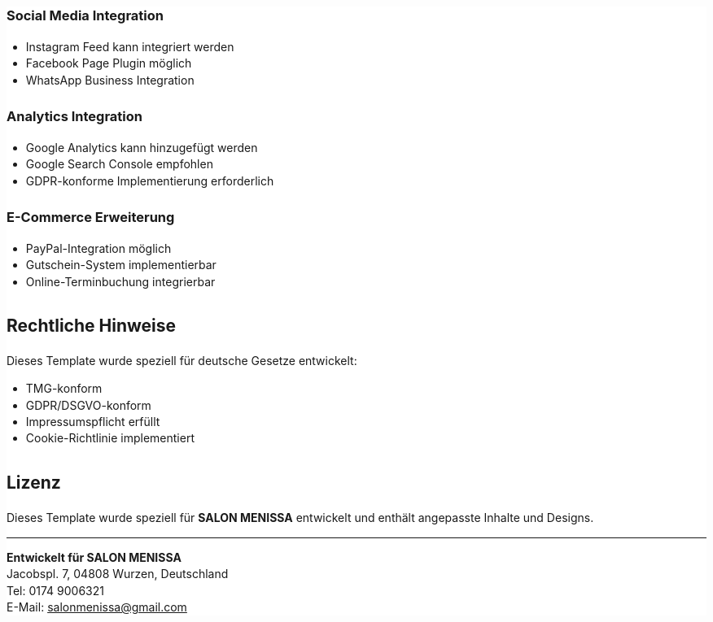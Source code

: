 ### Social Media Integration
- Instagram Feed kann integriert werden
- Facebook Page Plugin möglich
- WhatsApp Business Integration

### Analytics Integration
- Google Analytics kann hinzugefügt werden
- Google Search Console empfohlen
- GDPR-konforme Implementierung erforderlich

### E-Commerce Erweiterung
- PayPal-Integration möglich
- Gutschein-System implementierbar
- Online-Terminbuchung integrierbar

## Rechtliche Hinweise

Dieses Template wurde speziell für deutsche Gesetze entwickelt:
- TMG-konform
- GDPR/DSGVO-konform
- Impressumspflicht erfüllt
- Cookie-Richtlinie implementiert

## Lizenz

Dieses Template wurde speziell für **SALON MENISSA** entwickelt und enthält angepasste Inhalte und Designs.

---

**Entwickelt für SALON MENISSA**  
Jacobspl. 7, 04808 Wurzen, Deutschland  
Tel: 0174 9006321  
E-Mail: salonmenissa@gmail.com